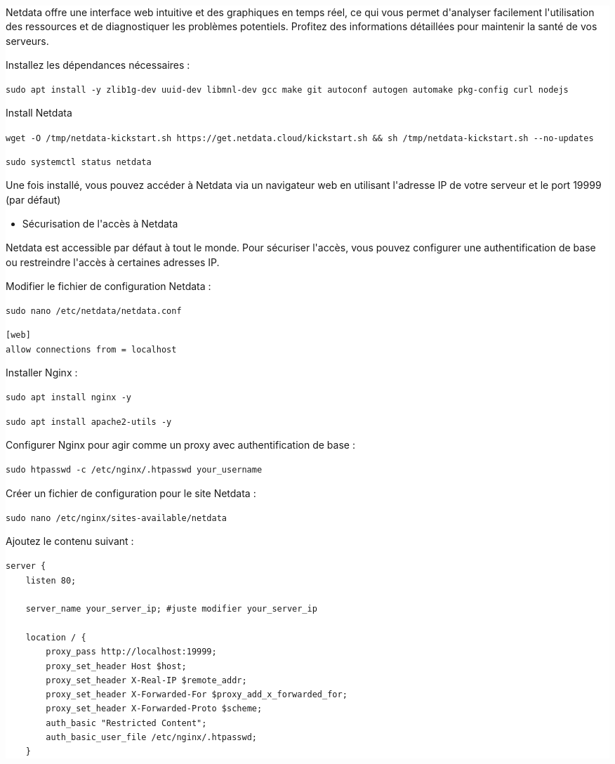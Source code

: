 Netdata offre une interface web intuitive et des graphiques en temps réel, ce qui vous permet d'analyser facilement l'utilisation des ressources et de diagnostiquer les problèmes potentiels. Profitez des informations détaillées pour maintenir la santé de vos serveurs.

Installez les dépendances nécessaires :

```
sudo apt install -y zlib1g-dev uuid-dev libmnl-dev gcc make git autoconf autogen automake pkg-config curl nodejs
```
Install Netdata
```
wget -O /tmp/netdata-kickstart.sh https://get.netdata.cloud/kickstart.sh && sh /tmp/netdata-kickstart.sh --no-updates
```
```
sudo systemctl status netdata
```
Une fois installé, vous pouvez accéder à Netdata via un navigateur web en utilisant l'adresse IP de votre serveur et le port 19999 (par défaut)

- Sécurisation de l'accès à Netdata

Netdata est accessible par défaut à tout le monde. Pour sécuriser l'accès, vous pouvez configurer une authentification de base ou restreindre l'accès à certaines adresses IP.


Modifier le fichier de configuration Netdata :
```
sudo nano /etc/netdata/netdata.conf
```
```
[web]
allow connections from = localhost
```

Installer Nginx :
```
sudo apt install nginx -y
```
```
sudo apt install apache2-utils -y
```

Configurer Nginx pour agir comme un proxy avec authentification de base :

```
sudo htpasswd -c /etc/nginx/.htpasswd your_username
```

Créer un fichier de configuration pour le site Netdata :

```
sudo nano /etc/nginx/sites-available/netdata
```

Ajoutez le contenu suivant :

```
server {
    listen 80;

    server_name your_server_ip; #juste modifier your_server_ip

    location / {
        proxy_pass http://localhost:19999;
        proxy_set_header Host $host;
        proxy_set_header X-Real-IP $remote_addr;
        proxy_set_header X-Forwarded-For $proxy_add_x_forwarded_for;
        proxy_set_header X-Forwarded-Proto $scheme;
        auth_basic "Restricted Content";
        auth_basic_user_file /etc/nginx/.htpasswd;
    }
```